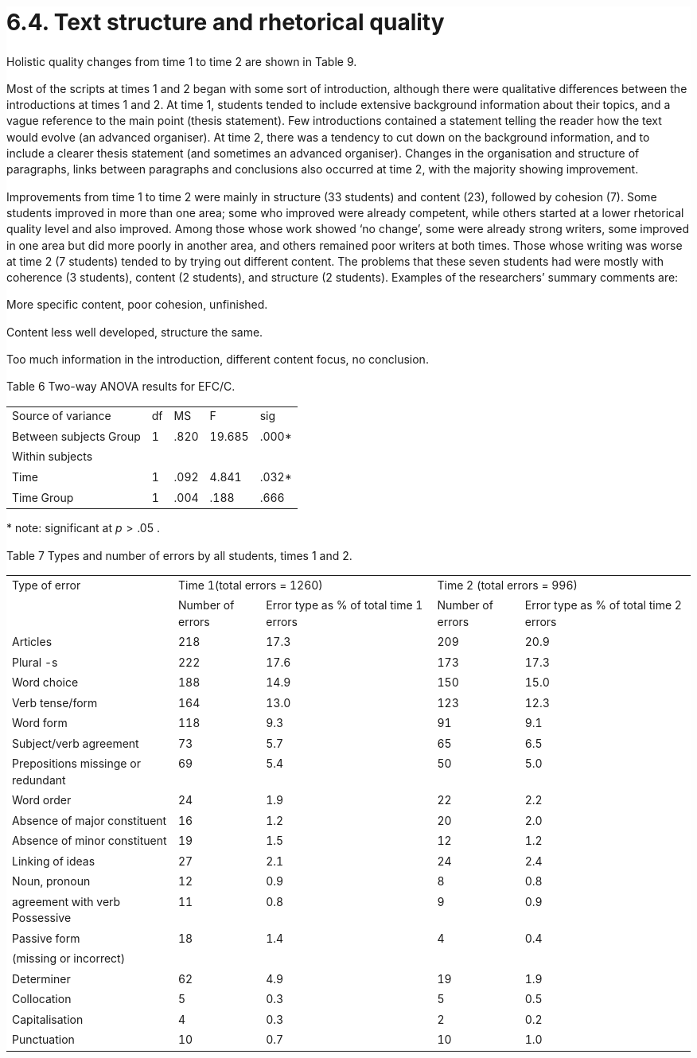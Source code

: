 # 6.4. Text structure and rhetorical quality

Holistic quality changes from time 1 to time 2 are shown in Table 9.

Most of the scripts at times 1 and 2 began with some sort of introduction, although there were qualitative differences between the introductions at times 1 and 2. At time 1, students tended to include extensive background information about their topics, and a vague reference to the main point (thesis statement). Few introductions contained a statement telling the reader how the text would evolve (an advanced organiser). At time 2, there was a tendency to cut down on the background information, and to include a clearer thesis statement (and sometimes an advanced organiser). Changes in the organisation and structure of paragraphs, links between paragraphs and conclusions also occurred at time 2, with the majority showing improvement.

Improvements from time 1 to time 2 were mainly in structure (33 students) and content (23), followed by cohesion (7). Some students improved in more than one area; some who improved were already competent, while others started at a lower rhetorical quality level and also improved. Among those whose work showed ‘no change’, some were already strong writers, some improved in one area but did more poorly in another area, and others remained poor writers at both times. Those whose writing was worse at time 2 (7 students) tended to by trying out different content. The problems that these seven students had were mostly with coherence (3 students), content (2 students), and structure (2 students). Examples of the researchers’ summary comments are:

More specific content, poor cohesion, unfinished.

Content less well developed, structure the same.

Too much information in the introduction, different content focus, no conclusion.

Table 6 Two-way ANOVA results for EFC/C.   

<html><body><table><tr><td>Source of variance</td><td>df</td><td>MS</td><td>F</td><td>sig</td></tr><tr><td>Between subjects Group</td><td>1</td><td>.820</td><td>19.685</td><td>.000*</td></tr><tr><td>Within subjects</td><td></td><td></td><td></td><td></td></tr><tr><td>Time</td><td>1</td><td>.092</td><td>4.841</td><td>.032*</td></tr><tr><td>Time  Group</td><td>1</td><td>.004</td><td>.188</td><td>.666</td></tr></table></body></html>

\* note: significant at $p > . 0 5$ .

Table 7 Types and number of errors by all students, times 1 and 2.   

<html><body><table><tr><td rowspan="2">Type of error</td><td colspan="2">Time 1(total errors = 1260)</td><td colspan="2">Time 2 (total errors = 996)</td></tr><tr><td>Number of errors</td><td>Error type as % of total time 1 errors</td><td>Number of errors</td><td>Error type as % of total time 2 errors</td></tr><tr><td>Articles</td><td>218</td><td>17.3</td><td>209</td><td>20.9</td></tr><tr><td>Plural -s</td><td>222</td><td>17.6</td><td>173</td><td>17.3</td></tr><tr><td>Word choice</td><td>188</td><td>14.9</td><td>150</td><td>15.0</td></tr><tr><td>Verb tense/form</td><td>164</td><td>13.0</td><td>123</td><td>12.3</td></tr><tr><td>Word form</td><td>118</td><td>9.3</td><td>91</td><td>9.1</td></tr><tr><td>Subject/verb agreement</td><td>73</td><td>5.7</td><td>65</td><td>6.5</td></tr><tr><td>Prepositions missinge or redundant</td><td>69</td><td>5.4</td><td>50</td><td>5.0</td></tr><tr><td>Word order</td><td>24</td><td>1.9</td><td>22</td><td>2.2</td></tr><tr><td>Absence of major constituent</td><td>16</td><td>1.2</td><td>20</td><td>2.0</td></tr><tr><td>Absence of minor constituent</td><td>19</td><td>1.5</td><td>12</td><td>1.2</td></tr><tr><td>Linking of ideas</td><td>27</td><td>2.1</td><td>24</td><td>2.4</td></tr><tr><td> Noun, pronoun</td><td>12</td><td>0.9</td><td>8</td><td>0.8</td></tr><tr><td>agreement with verb Possessive</td><td>11</td><td>0.8</td><td>9</td><td>0.9</td></tr><tr><td>Passive form</td><td>18</td><td>1.4</td><td>4</td><td>0.4</td></tr><tr><td colspan="5">(missing or incorrect)</td></tr><tr><td>Determiner</td><td>62</td><td>4.9</td><td>19</td><td>1.9</td></tr><tr><td>Collocation</td><td>5</td><td>0.3</td><td>5</td><td>0.5</td></tr><tr><td>Capitalisation</td><td>4</td><td>0.3</td><td>2</td><td>0.2</td></tr><tr><td>Punctuation</td><td>10</td><td>0.7</td><td>10</td><td>1.0</td></tr></table></body></html>
